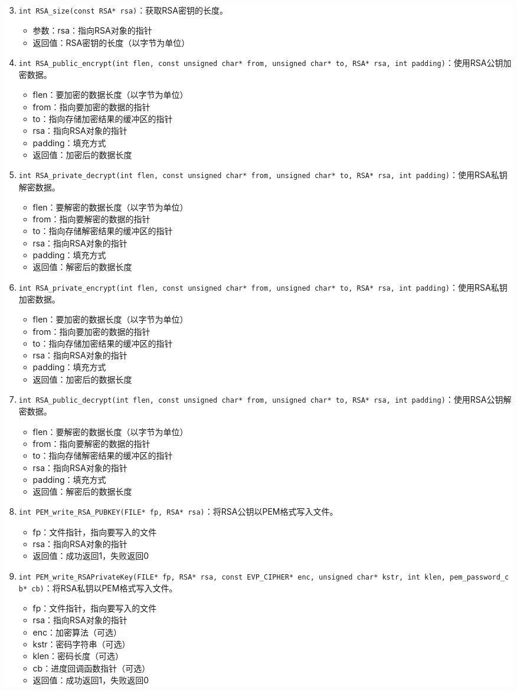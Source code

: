 3. `int RSA_size(const RSA* rsa)`：获取RSA密钥的长度。

   - 参数：rsa：指向RSA对象的指针
   - 返回值：RSA密钥的长度（以字节为单位）

4. `int RSA_public_encrypt(int flen, const unsigned char* from, unsigned char* to, RSA* rsa, int padding)`：使用RSA公钥加密数据。

   - flen：要加密的数据长度（以字节为单位）
   - from：指向要加密的数据的指针
   - to：指向存储加密结果的缓冲区的指针
   - rsa：指向RSA对象的指针
   - padding：填充方式
   - 返回值：加密后的数据长度

5. `int RSA_private_decrypt(int flen, const unsigned char* from, unsigned char* to, RSA* rsa, int padding)`：使用RSA私钥解密数据。

   - flen：要解密的数据长度（以字节为单位）
   - from：指向要解密的数据的指针
   - to：指向存储解密结果的缓冲区的指针
   - rsa：指向RSA对象的指针
   - padding：填充方式
   - 返回值：解密后的数据长度

6. `int RSA_private_encrypt(int flen, const unsigned char* from, unsigned char* to, RSA* rsa, int padding)`：使用RSA私钥加密数据。

   - flen：要加密的数据长度（以字节为单位）
   - from：指向要加密的数据的指针
   - to：指向存储加密结果的缓冲区的指针
   - rsa：指向RSA对象的指针
   - padding：填充方式
   - 返回值：加密后的数据长度

7. `int RSA_public_decrypt(int flen, const unsigned char* from, unsigned char* to, RSA* rsa, int padding)`：使用RSA公钥解密数据。

   - flen：要解密的数据长度（以字节为单位）
   - from：指向要解密的数据的指针
   - to：指向存储解密结果的缓冲区的指针
   - rsa：指向RSA对象的指针
   - padding：填充方式
   - 返回值：解密后的数据长度

8. `int PEM_write_RSA_PUBKEY(FILE* fp, RSA* rsa)`：将RSA公钥以PEM格式写入文件。

   - fp：文件指针，指向要写入的文件
   - rsa：指向RSA对象的指针
   - 返回值：成功返回1，失败返回0

9. `int PEM_write_RSAPrivateKey(FILE* fp, RSA* rsa, const EVP_CIPHER* enc, unsigned char* kstr, int klen, pem_password_cb* cb)`：将RSA私钥以PEM格式写入文件。
   - fp：文件指针，指向要写入的文件
   - rsa：指向RSA对象的指针
   - enc：加密算法（可选）
   - kstr：密码字符串（可选）
   - klen：密码长度（可选）
   - cb：进度回调函数指针（可选）
   - 返回值：成功返回1，失败返回0
   